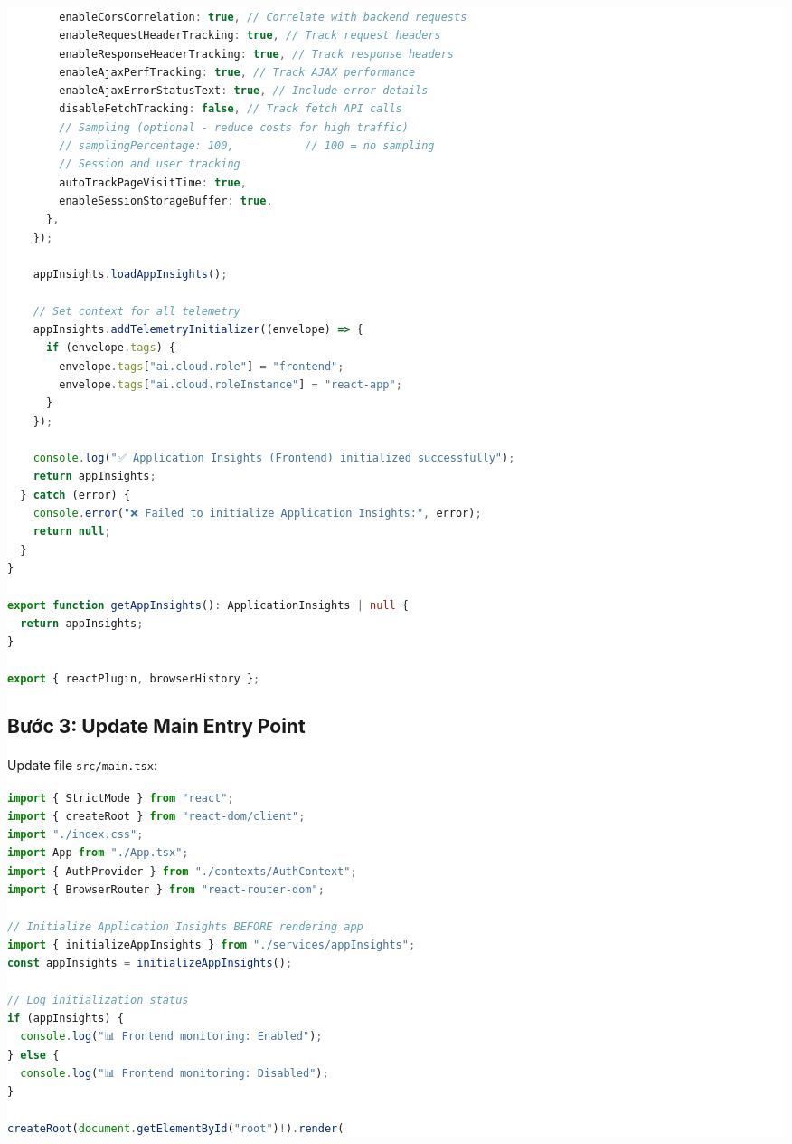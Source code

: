 ```typescript
        enableCorsCorrelation: true, // Correlate with backend requests
        enableRequestHeaderTracking: true, // Track request headers
        enableResponseHeaderTracking: true, // Track response headers
        enableAjaxPerfTracking: true, // Track AJAX performance
        enableAjaxErrorStatusText: true, // Include error details
        disableFetchTracking: false, // Track fetch API calls
        // Sampling (optional - reduce costs for high traffic)
        // samplingPercentage: 100,           // 100 = no sampling
        // Session and user tracking
        autoTrackPageVisitTime: true,
        enableSessionStorageBuffer: true,
      },
    });

    appInsights.loadAppInsights();

    // Set context for all telemetry
    appInsights.addTelemetryInitializer((envelope) => {
      if (envelope.tags) {
        envelope.tags["ai.cloud.role"] = "frontend";
        envelope.tags["ai.cloud.roleInstance"] = "react-app";
      }
    });

    console.log("✅ Application Insights (Frontend) initialized successfully");
    return appInsights;
  } catch (error) {
    console.error("❌ Failed to initialize Application Insights:", error);
    return null;
  }
}

export function getAppInsights(): ApplicationInsights | null {
  return appInsights;
}

export { reactPlugin, browserHistory };
```

## Bước 3: Update Main Entry Point

Update file `src/main.tsx`:

```typescript
import { StrictMode } from "react";
import { createRoot } from "react-dom/client";
import "./index.css";
import App from "./App.tsx";
import { AuthProvider } from "./contexts/AuthContext";
import { BrowserRouter } from "react-router-dom";

// Initialize Application Insights BEFORE rendering app
import { initializeAppInsights } from "./services/appInsights";
const appInsights = initializeAppInsights();

// Log initialization status
if (appInsights) {
  console.log("📊 Frontend monitoring: Enabled");
} else {
  console.log("📊 Frontend monitoring: Disabled");
}

createRoot(document.getElementById("root")!).render(
```